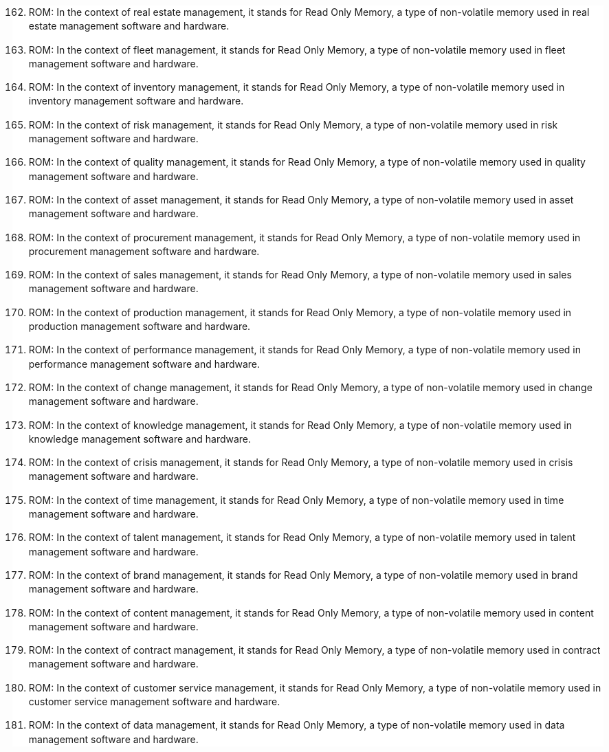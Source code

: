 162. ROM: In the context of real estate management, it stands for Read Only Memory, a type of non-volatile memory used in real estate management software and hardware.

163. ROM: In the context of fleet management, it stands for Read Only Memory, a type of non-volatile memory used in fleet management software and hardware.

164. ROM: In the context of inventory management, it stands for Read Only Memory, a type of non-volatile memory used in inventory management software and hardware.

165. ROM: In the context of risk management, it stands for Read Only Memory, a type of non-volatile memory used in risk management software and hardware.

166. ROM: In the context of quality management, it stands for Read Only Memory, a type of non-volatile memory used in quality management software and hardware.

167. ROM: In the context of asset management, it stands for Read Only Memory, a type of non-volatile memory used in asset management software and hardware.

168. ROM: In the context of procurement management, it stands for Read Only Memory, a type of non-volatile memory used in procurement management software and hardware.

169. ROM: In the context of sales management, it stands for Read Only Memory, a type of non-volatile memory used in sales management software and hardware.

170. ROM: In the context of production management, it stands for Read Only Memory, a type of non-volatile memory used in production management software and hardware.

171. ROM: In the context of performance management, it stands for Read Only Memory, a type of non-volatile memory used in performance management software and hardware.

172. ROM: In the context of change management, it stands for Read Only Memory, a type of non-volatile memory used in change management software and hardware.

173. ROM: In the context of knowledge management, it stands for Read Only Memory, a type of non-volatile memory used in knowledge management software and hardware.

174. ROM: In the context of crisis management, it stands for Read Only Memory, a type of non-volatile memory used in crisis management software and hardware.

175. ROM: In the context of time management, it stands for Read Only Memory, a type of non-volatile memory used in time management software and hardware.

176. ROM: In the context of talent management, it stands for Read Only Memory, a type of non-volatile memory used in talent management software and hardware.

177. ROM: In the context of brand management, it stands for Read Only Memory, a type of non-volatile memory used in brand management software and hardware.

178. ROM: In the context of content management, it stands for Read Only Memory, a type of non-volatile memory used in content management software and hardware.

179. ROM: In the context of contract management, it stands for Read Only Memory, a type of non-volatile memory used in contract management software and hardware.

180. ROM: In the context of customer service management, it stands for Read Only Memory, a type of non-volatile memory used in customer service management software and hardware.

181. ROM: In the context of data management, it stands for Read Only Memory, a type of non-volatile memory used in data management software and hardware.
